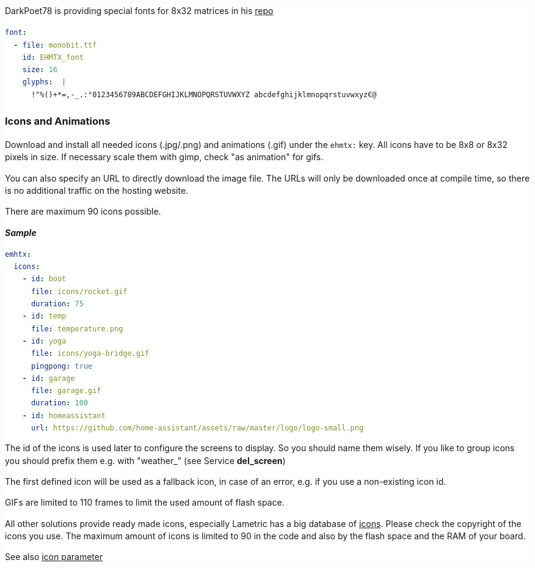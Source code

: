 DarkPoet78 is providing special fonts for 8x32 matrices in his [repo](https://github.com/darkpoet78/MatrixClockFonts)

```yaml
font:
  - file: monobit.ttf
    id: EHMTX_font
    size: 16
    glyphs:  |
      !"%()+*=,-_.:°0123456789ABCDEFGHIJKLMNOPQRSTUVWXYZ abcdefghijklmnopqrstuvwxyz€@
```

### Icons and Animations

Download and install all needed icons (.jpg/.png) and animations (.gif) under the `ehmtx:` key. All icons have to be 8x8 or 8x32 pixels in size. If necessary scale them with gimp, check "as animation" for gifs.

You can also specify an URL to directly download the image file. The URLs will only be downloaded once at compile time, so there is no additional traffic on the hosting website.

There are maximum 90 icons possible.

***Sample***

```yaml
emhtx:
  icons: 
    - id: boot 
      file: icons/rocket.gif
      duration: 75     
    - id: temp 
      file: temperature.png
    - id: yoga
      file: icons/yoga-bridge.gif
      pingpong: true
    - id: garage
      file: garage.gif
      duration: 100
    - id: homeassistant
      url: https://github.com/home-assistant/assets/raw/master/logo/logo-small.png      
```

The id of the icons is used later to configure the screens to display. So you should name them wisely. If you like to group icons you should prefix them e.g. with "weather_" (see Service **del_screen**)

The first defined icon will be used as a fallback icon, in case of an error, e.g. if you use a non-existing icon id.

GIFs are limited to 110 frames to limit the used amount of flash space. 

All other solutions provide ready made icons, especially Lametric has a big database of [icons](https://developer.lametric.com/icons). Please check the copyright of the icons you use. The maximum amount of icons is limited to 90 in the code and also by the flash space and the RAM of your board.

See also [icon parameter](#icons)
